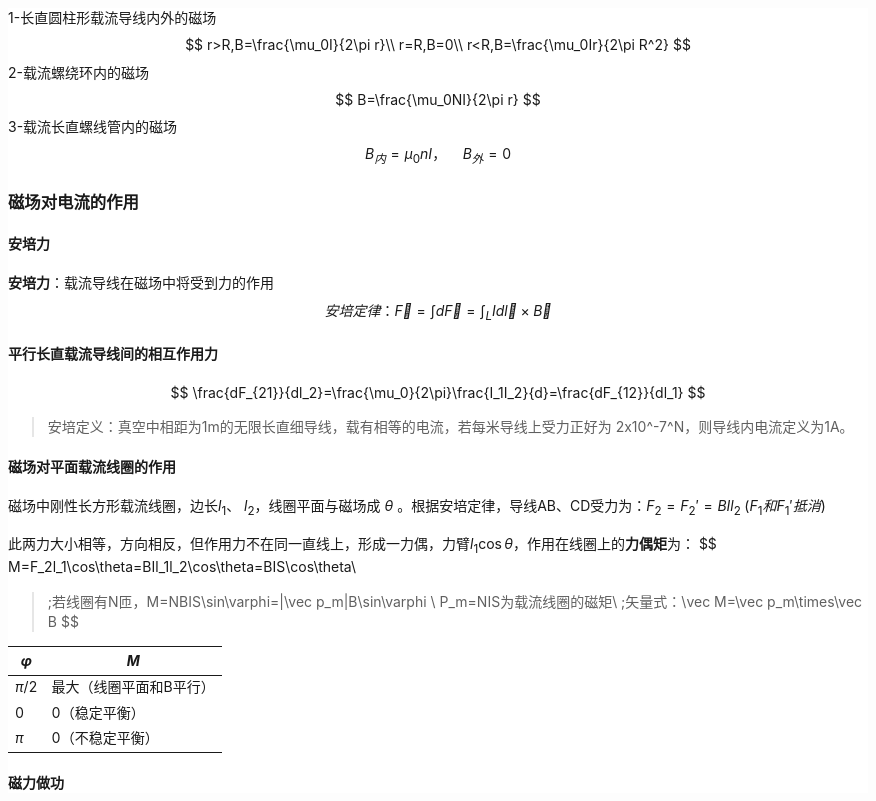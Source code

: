 1-长直圆柱形载流导线内外的磁场
$$
r>R,B=\frac{\mu_0I}{2\pi r}\\
r=R,B=0\\
r<R,B=\frac{\mu_0Ir}{2\pi R^2}
$$
2-载流螺绕环内的磁场
$$
B=\frac{\mu_0NI}{2\pi r}
$$
3-载流长直螺线管内的磁场
$$
B_内=\mu_0nI，\quad B_外=0
$$

### 磁场对电流的作用

#### 安培力

**安培力**：载流导线在磁场中将受到力的作用
$$
安培定律：\vec F=\int d\vec F=\int_L Id\vec l\times\vec B
$$

#### 平行长直载流导线间的相互作用力

$$
\frac{dF_{21}}{dl_2}=\frac{\mu_0}{2\pi}\frac{I_1I_2}{d}=\frac{dF_{12}}{dl_1}
$$

> 安培定义：真空中相距为1m的无限长直细导线，载有相等的电流，若每米导线上受力正好为 2x10^-7^N，则导线内电流定义为1A。

#### 磁场对平面载流线圈的作用

磁场中刚性长方形载流线圈，边长$l_1$、 $l_2$，线圈平面与磁场成 $\theta$ 。根据安培定律，导线AB、CD受力为：$F_2=F_2'=BIl_2\;(F_1和F_1'抵消)$ 

此两力大小相等，方向相反，但作用力不在同一直线上，形成一力偶，力臂$l_1\cos\theta$，作用在线圈上的**力偶矩**为：
$$
M=F_2l_1\cos\theta=BIl_1l_2\cos\theta=BIS\cos\theta\\
>\;若线圈有N匝，M=NBIS\sin\varphi=|\vec p_m|B\sin\varphi \\
P_m=NIS为载流线圈的磁矩\\
>\;矢量式：\vec M=\vec p_m\times\vec B
$$

| $\varphi$ | $M$                     |
| --------- | ----------------------- |
| $\pi/2$   | 最大（线圈平面和B平行） |
| 0         | 0（稳定平衡）           |
| $\pi$     | 0（不稳定平衡）         |

#### 磁力做功
